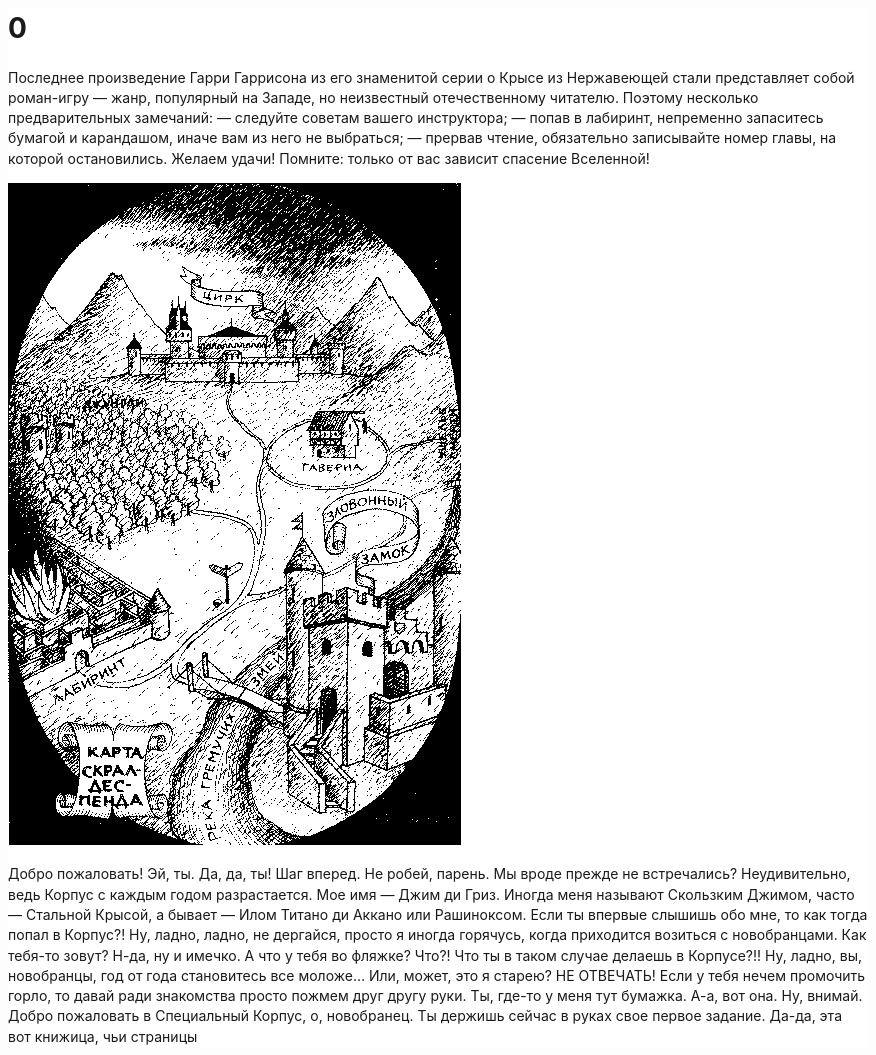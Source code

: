 # 0

Последнее произведение Гарри Гаррисона из его знаменитой серии о Крысе из Нержавеющей стали представляет собой
роман-игру — жанр, популярный на Западе, но неизвестный отечественному читателю. Поэтому несколько предварительных
замечаний: — следуйте советам вашего инструктора; — попав в лабиринт, непременно запаситесь бумагой и карандашом, иначе
вам из него не выбраться; — прервав чтение, обязательно записывайте номер главы, на которой остановились. Желаем удачи!
Помните: только от вас зависит спасение Вселенной!

<img src="image/0.png" class="img-center"  alt="" style="background: white"/>

Добро пожаловать! Эй, ты. Да, да, ты! Шаг вперед. Не робей, парень. Мы вроде прежде не встречались? Неудивительно, ведь
Корпус с каждым годом разрастается. Мое имя — Джим ди Гриз. Иногда меня называют Скользким Джимом, часто — Стальной
Крысой, а бывает — Илом Титано ди Аккано или Рашиноксом. Если ты впервые слышишь обо мне, то как тогда попал в Корпус?!
Ну, ладно, ладно, не дергайся, просто я иногда горячусь, когда приходится возиться с новобранцами. Как тебя-то зовут?
Н-да, ну и имечко. А что у тебя во фляжке? Что?! Что ты в таком случае делаешь в Корпусе?!! Ну, ладно, вы, новобранцы,
год от года становитесь все моложе… Или, может, это я старею? НЕ ОТВЕЧАТЬ! Если у тебя нечем промочить горло, то давай
ради знакомства просто пожмем друг другу руки. Ты, где-то у меня тут бумажка. А-а, вот она. Ну, внимай. Добро пожаловать
в Специальный Корпус, о, новобранец. Ты держишь сейчас в руках свое первое задание. Да-да, эта вот книжица, чьи страницы